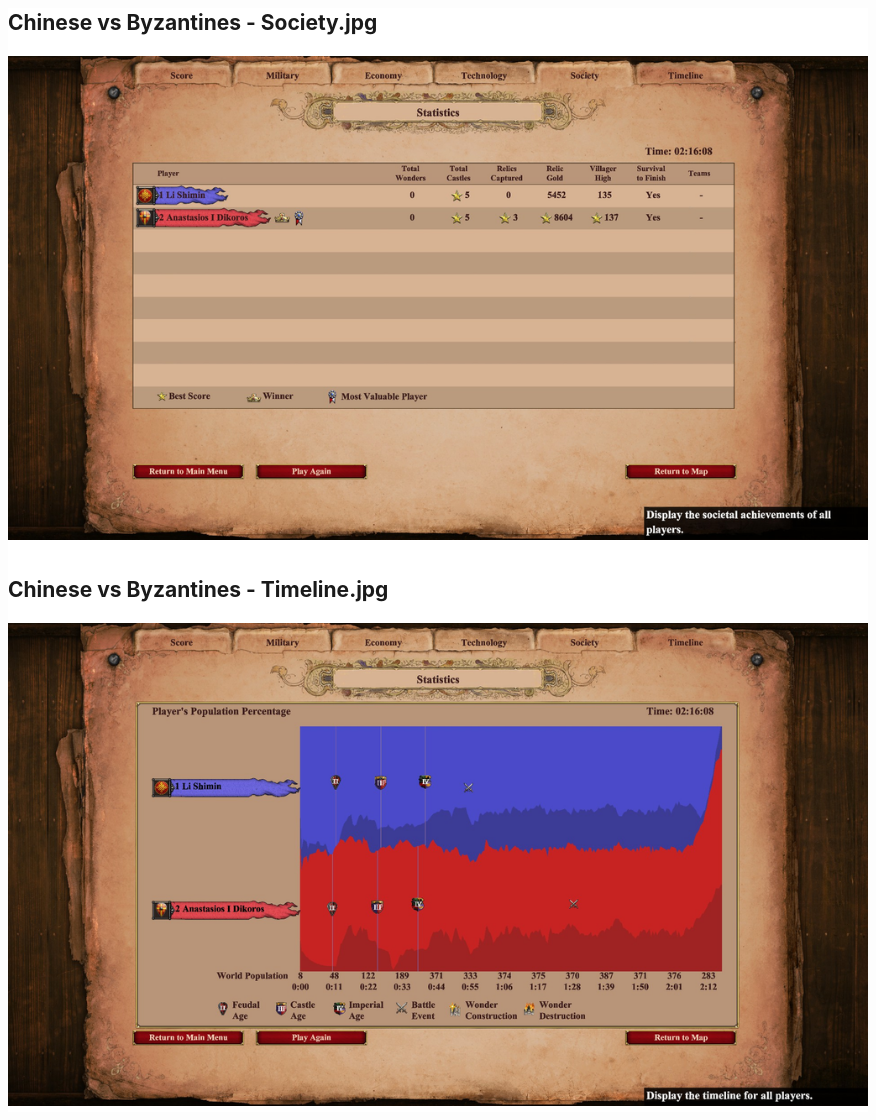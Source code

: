 ## Chinese vs Byzantines - Society.jpg
![](https://github.com/Patresss/Age-of-Empires-2-DE---AI-League/blob/master/Compressed/Chinese/Chinese%20vs%20Byzantines%20-%20Society.jpg)

## Chinese vs Byzantines - Timeline.jpg
![](https://github.com/Patresss/Age-of-Empires-2-DE---AI-League/blob/master/Compressed/Chinese/Chinese%20vs%20Byzantines%20-%20Timeline.jpg)

